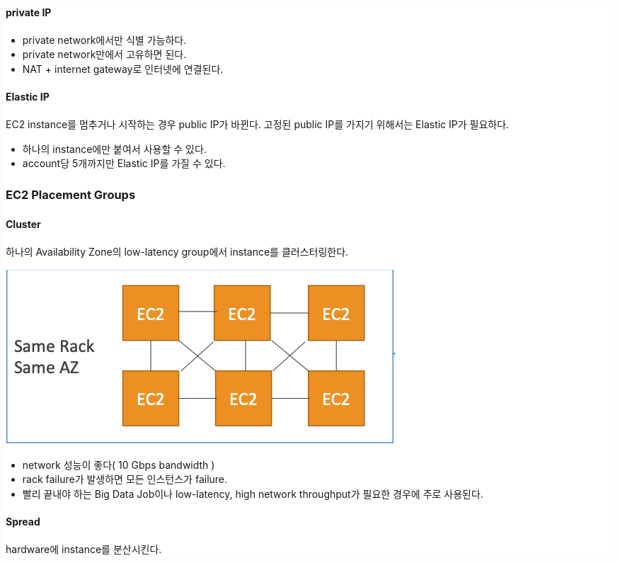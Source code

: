 #### private IP
- private network에서만 식별 가능하다.
- private network만에서 고유하면 된다.
- NAT + internet gateway로 인터넷에 연결된다.

#### Elastic IP
EC2 instance를 멈추거나 시작하는 경우 public IP가 바뀐다. 고정된 public IP를 가지기 위해서는 Elastic IP가 필요하다.
- 하나의 instance에만 붙여서 사용할 수 있다.
- account당 5개까지만 Elastic IP를 가질 수 있다.

### EC2 Placement Groups

#### Cluster
하나의 Availability Zone의 low-latency group에서 instance를 클러스터링한다.

![](./img/2022-01-02-09-08-55.png)

- network 성능이 좋다( 10 Gbps bandwidth )
- rack failure가 발생하면 모든 인스턴스가 failure.
- 빨리 끝내야 하는 Big Data Job이나 low-latency, high network throughput가 필요한 경우에 주로 사용된다.

#### Spread
hardware에 instance를 분산시킨다.
